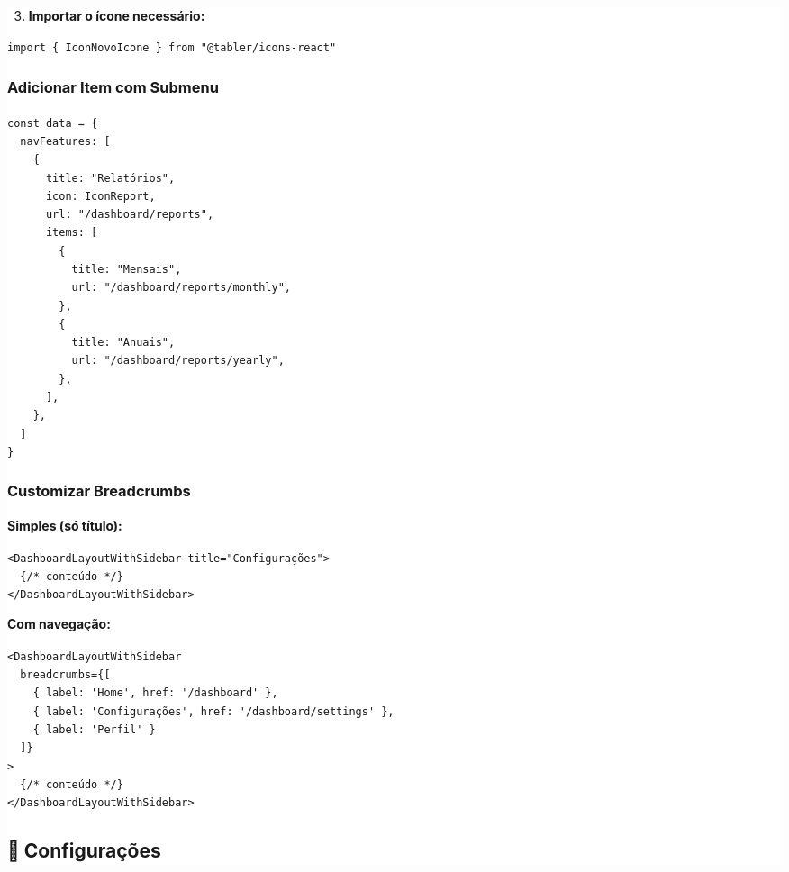 3. **Importar o ícone necessário:**
```tsx
import { IconNovoIcone } from "@tabler/icons-react"
```

### Adicionar Item com Submenu

```tsx
const data = {
  navFeatures: [
    {
      title: "Relatórios",
      icon: IconReport,
      url: "/dashboard/reports",
      items: [
        {
          title: "Mensais",
          url: "/dashboard/reports/monthly",
        },
        {
          title: "Anuais",
          url: "/dashboard/reports/yearly",
        },
      ],
    },
  ]
}
```

### Customizar Breadcrumbs

**Simples (só título):**
```tsx
<DashboardLayoutWithSidebar title="Configurações">
  {/* conteúdo */}
</DashboardLayoutWithSidebar>
```

**Com navegação:**
```tsx
<DashboardLayoutWithSidebar
  breadcrumbs={[
    { label: 'Home', href: '/dashboard' },
    { label: 'Configurações', href: '/dashboard/settings' },
    { label: 'Perfil' }
  ]}
>
  {/* conteúdo */}
</DashboardLayoutWithSidebar>
```

## 🔧 Configurações
